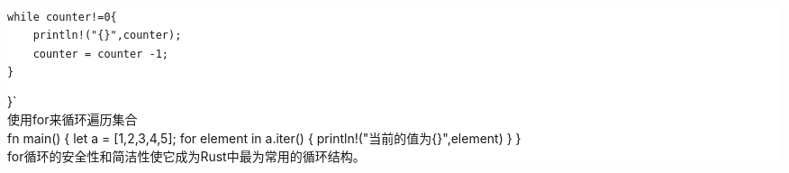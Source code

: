 ```
while counter!=0{
    println!("{}",counter);
    counter = counter -1;
}

```
}\`   
使用for来循环遍历集合   
fn main() {
let a = [1,2,3,4,5];
for element in a.iter() {
println!("当前的值为{}",element)
}
}   
for循环的安全性和简洁性使它成为Rust中最为常用的循环结构。   
